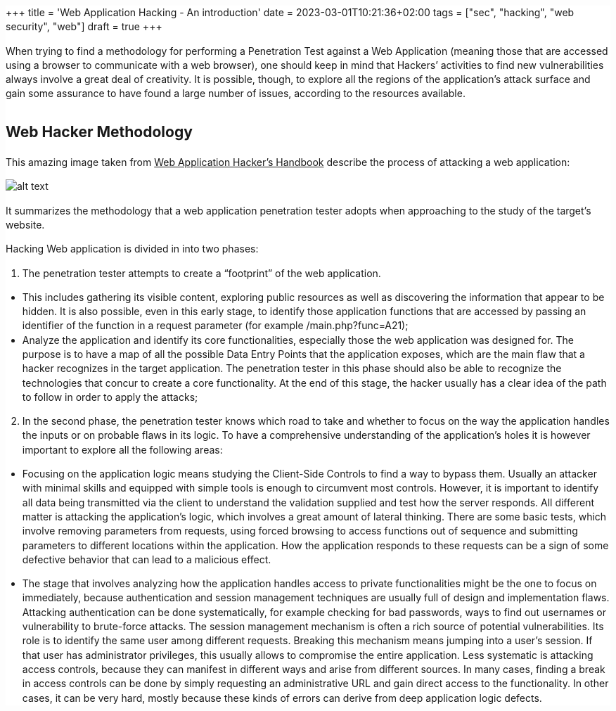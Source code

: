 +++
title = 'Web Application Hacking - An introduction'
date = 2023-03-01T10:21:36+02:00
tags = ["sec", "hacking", "web security", "web"]
draft = true
+++


When trying to find a methodology for performing a Penetration Test against a Web Application (meaning those that are accessed using a browser to communicate with a web browser), one should keep in mind that Hackers’ activities to find new vulnerabilities always involve a great deal of creativity. It is possible, though, to explore all the regions of the application’s attack surface and gain some assurance to have found a large number of issues, according to the resources available.


## Web Hacker Methodology

This amazing image taken from [Web Application Hacker’s Handbook](https://portswigger.net/web-security/web-application-hackers-handbook) describe the process of attacking a web application:

![alt text](/images/hacking-steps.png)



It summarizes the methodology that a web application penetration tester adopts when approaching to the study of the target’s website.

Hacking Web application is divided in into two phases:

1. The penetration tester attempts to create a “footprint” of the web application.

  * This includes gathering its visible content, exploring public resources as well as discovering the information that appear to be hidden. It is also possible, even in this early stage, to identify those application functions that are accessed by passing an identifier of the function in a request parameter (for example /main.php?func=A21);
  * Analyze the application and identify its core functionalities, especially those the web application was designed for. The purpose is to have a map of all the possible Data Entry Points that the application exposes, which are the main flaw that a hacker recognizes in the target application. The penetration tester in this phase should also be able to recognize the technologies that concur to create a core functionality. At the end of this stage, the hacker usually has a clear idea of the path to follow in order to apply the attacks;

2. In the second phase, the penetration tester knows which road to take and whether to focus on the way the application handles the inputs or on probable flaws in its logic. To have a comprehensive understanding of the application’s holes it is however important to explore all the following areas:
  * Focusing on the application logic means studying the Client-Side Controls to find a way to bypass them. Usually an attacker with minimal skills and equipped with simple tools is enough to circumvent most controls. However, it is important to identify all data being transmitted via the client to understand the validation supplied and test how the server responds. All different matter is attacking the application’s logic, which involves a great amount of lateral thinking. There are some basic tests, which involve removing parameters from requests, using forced browsing to access functions out of sequence and submitting parameters to different locations within the application. How the application responds to these requests can be a sign of some defective behavior that can lead to a malicious effect.

  * The stage that involves analyzing how the application handles access to private functionalities might be the one to focus on immediately, because authentication and session management techniques are usually full of design and implementation flaws. Attacking authentication can be done systematically, for example checking for bad passwords, ways to find out usernames or vulnerability to brute-force attacks. The session management mechanism is often a rich source of potential vulnerabilities. Its role is to identify the same user among different requests. Breaking this mechanism means jumping into a user’s session. If that user has administrator privileges, this usually allows to compromise the entire application. Less systematic is attacking access controls, because they can manifest in different ways and arise from different sources. In many cases, finding a break in access controls can be done by simply requesting an administrative URL and gain direct access to the functionality. In other cases, it can be very hard, mostly because these kinds of errors can derive from deep application logic defects.